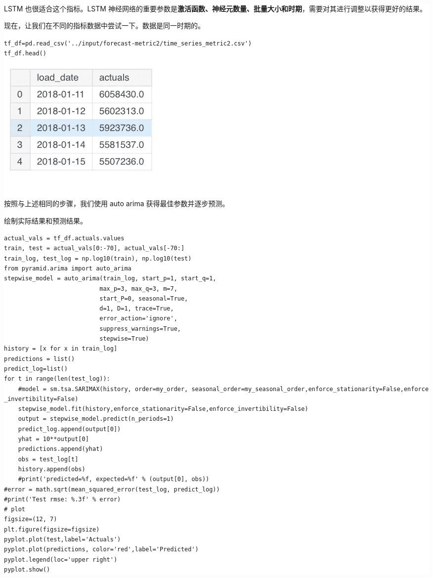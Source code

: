 LSTM 也很适合这个指标。LSTM 神经网络的重要参数是**激活函数、神经元数量、批量大小和时期**，需要对其进行调整以获得更好的结果。

现在，让我们在不同的指标数据中尝试一下。数据是同一时期的。

```
tf_df=pd.read_csv('../input/forecast-metric2/time_series_metric2.csv')
tf_df.head()
```

![](img/d28c33979ef84a393e522fe24178bce6.png)

按照与上述相同的步骤，我们使用 auto arima 获得最佳参数并逐步预测。

绘制实际结果和预测结果。

```
actual_vals = tf_df.actuals.values
train, test = actual_vals[0:-70], actual_vals[-70:]
train_log, test_log = np.log10(train), np.log10(test)
from pyramid.arima import auto_arima
stepwise_model = auto_arima(train_log, start_p=1, start_q=1,
                           max_p=3, max_q=3, m=7,
                           start_P=0, seasonal=True,
                           d=1, D=1, trace=True,
                           error_action='ignore',  
                           suppress_warnings=True, 
                           stepwise=True)
history = [x for x in train_log]
predictions = list()
predict_log=list()
for t in range(len(test_log)):
    #model = sm.tsa.SARIMAX(history, order=my_order, seasonal_order=my_seasonal_order,enforce_stationarity=False,enforce_invertibility=False)
    stepwise_model.fit(history,enforce_stationarity=False,enforce_invertibility=False)
    output = stepwise_model.predict(n_periods=1)
    predict_log.append(output[0])
    yhat = 10**output[0]
    predictions.append(yhat)
    obs = test_log[t]
    history.append(obs)
    #print('predicted=%f, expected=%f' % (output[0], obs))
#error = math.sqrt(mean_squared_error(test_log, predict_log))
#print('Test rmse: %.3f' % error)
# plot
figsize=(12, 7)
plt.figure(figsize=figsize)
pyplot.plot(test,label='Actuals')
pyplot.plot(predictions, color='red',label='Predicted')
pyplot.legend(loc='upper right')
pyplot.show()
```
